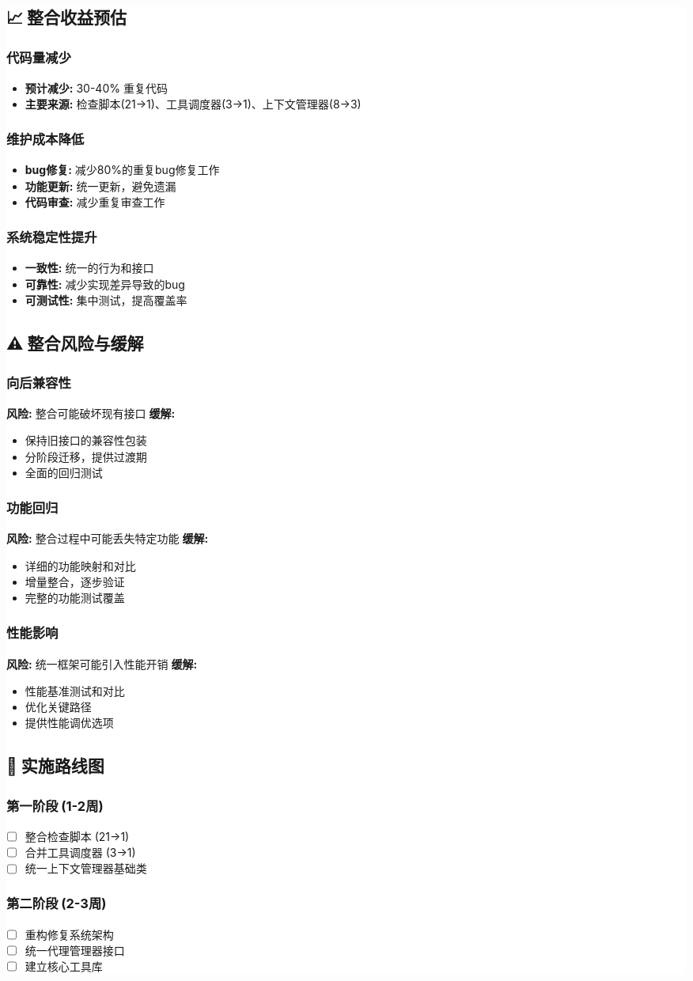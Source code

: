 ## 📈 整合收益预估

### 代码量减少
- **预计减少:** 30-40% 重复代码
- **主要来源:** 检查脚本(21→1)、工具调度器(3→1)、上下文管理器(8→3)

### 维护成本降低
- **bug修复:** 减少80%的重复bug修复工作
- **功能更新:** 统一更新，避免遗漏
- **代码审查:** 减少重复审查工作

### 系统稳定性提升
- **一致性:** 统一的行为和接口
- **可靠性:** 减少实现差异导致的bug
- **可测试性:** 集中测试，提高覆盖率

## ⚠️ 整合风险与缓解

### 向后兼容性
**风险:** 整合可能破坏现有接口
**缓解:** 
- 保持旧接口的兼容性包装
- 分阶段迁移，提供过渡期
- 全面的回归测试

### 功能回归
**风险:** 整合过程中可能丢失特定功能
**缓解:**
- 详细的功能映射和对比
- 增量整合，逐步验证
- 完整的功能测试覆盖

### 性能影响
**风险:** 统一框架可能引入性能开销
**缓解:**
- 性能基准测试和对比
- 优化关键路径
- 提供性能调优选项

## 🚀 实施路线图

### 第一阶段 (1-2周)
- [ ] 整合检查脚本 (21→1)
- [ ] 合并工具调度器 (3→1)
- [ ] 统一上下文管理器基础类

### 第二阶段 (2-3周)
- [ ] 重构修复系统架构
- [ ] 统一代理管理器接口
- [ ] 建立核心工具库

